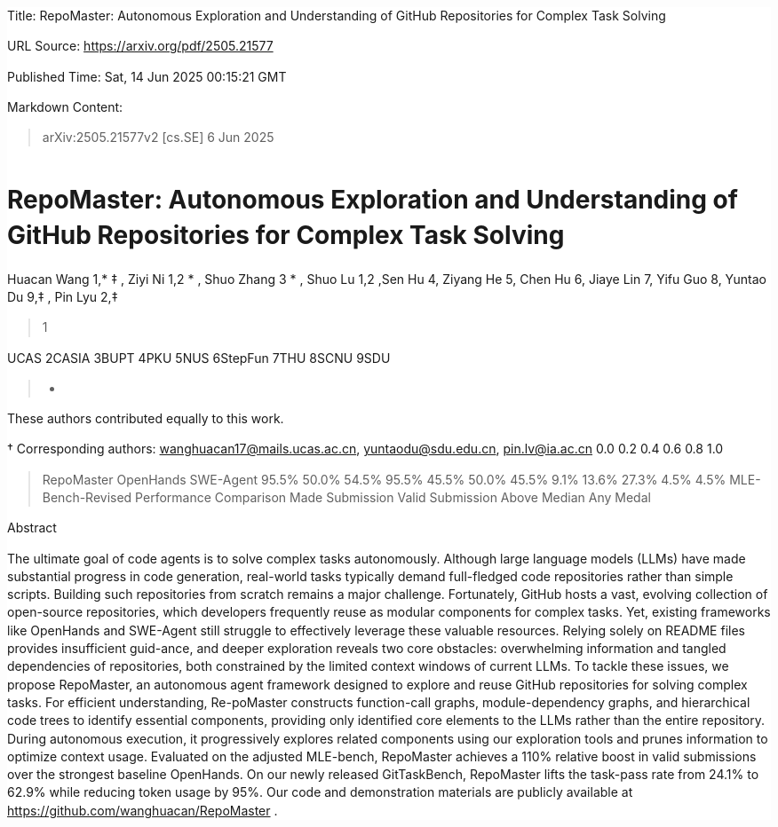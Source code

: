 Title: RepoMaster: Autonomous Exploration and Understanding of GitHub Repositories for Complex Task Solving

URL Source: https://arxiv.org/pdf/2505.21577

Published Time: Sat, 14 Jun 2025 00:15:21 GMT

Markdown Content:
> arXiv:2505.21577v2 [cs.SE] 6 Jun 2025

# RepoMaster: Autonomous Exploration and Understanding of GitHub Repositories for Complex Task Solving 

Huacan Wang 1,* ‡ , Ziyi Ni 1,2 * , Shuo Zhang 3 * , Shuo Lu 1,2 ,Sen Hu 4, Ziyang He 5, Chen Hu 6, Jiaye Lin 7, Yifu Guo 8, Yuntao Du 9,‡ , Pin Lyu 2,‡ 

> 1

UCAS 2CASIA 3BUPT 4PKU 5NUS 6StepFun 7THU 8SCNU 9SDU  

> *

These authors contributed equally to this work. 

† Corresponding authors: wanghuacan17@mails.ucas.ac.cn, yuntaodu@sdu.edu.cn, pin.lv@ia.ac.cn 0.0 0.2 0.4 0.6 0.8 1.0    

> RepoMaster
> OpenHands
> SWE-Agent
> 95.5%
> 50.0%
> 54.5%
> 95.5%
> 45.5%
> 50.0%
> 45.5%
> 9.1%
> 13.6%
> 27.3%
> 4.5%
> 4.5%
> MLE-Bench-Revised Performance Comparison
> Made Submission Valid Submission Above Median Any Medal

Abstract 

The ultimate goal of code agents is to solve complex tasks autonomously. Although large language models (LLMs) have made substantial progress in code generation, real-world tasks typically demand full-fledged code repositories rather than simple scripts. Building such repositories from scratch remains a major challenge. Fortunately, GitHub hosts a vast, evolving collection of open-source repositories, which developers frequently reuse as modular components for complex tasks. Yet, existing frameworks like OpenHands and SWE-Agent still struggle to effectively leverage these valuable resources. Relying solely on README files provides insufficient guid-ance, and deeper exploration reveals two core obstacles: overwhelming information and tangled dependencies of repositories, both constrained by the limited context windows of current LLMs. To tackle these issues, we propose RepoMaster, an autonomous agent framework designed to explore and reuse GitHub repositories for solving complex tasks. For efficient understanding, Re-poMaster constructs function-call graphs, module-dependency graphs, and hierarchical code trees to identify essential components, providing only identified core elements to the LLMs rather than the entire repository. During autonomous execution, it progressively explores related components using our exploration tools and prunes information to optimize context usage. Evaluated on the adjusted MLE-bench, RepoMaster achieves a 110% relative boost in valid submissions over the strongest baseline OpenHands. On our newly released GitTaskBench, RepoMaster lifts the task-pass rate from 24.1% to 62.9% while reducing token usage by 95%. Our code and demonstration materials are publicly available at https://github.com/wanghuacan/RepoMaster .
